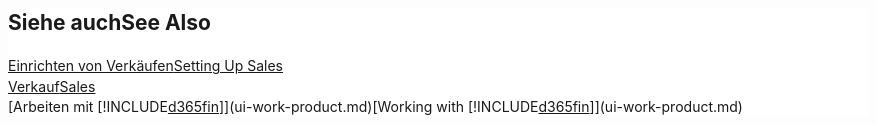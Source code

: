 ## <a name="see-also"></a><span data-ttu-id="9f4a9-255">Siehe auch</span><span class="sxs-lookup"><span data-stu-id="9f4a9-255">See Also</span></span>
[<span data-ttu-id="9f4a9-256">Einrichten von Verkäufen</span><span class="sxs-lookup"><span data-stu-id="9f4a9-256">Setting Up Sales</span></span>](sales-setup-sales.md)  
[<span data-ttu-id="9f4a9-257">Verkauf</span><span class="sxs-lookup"><span data-stu-id="9f4a9-257">Sales</span></span>](sales-manage-sales.md)  
<span data-ttu-id="9f4a9-258">[Arbeiten mit [!INCLUDE[d365fin](includes/d365fin_md.md)]](ui-work-product.md)</span><span class="sxs-lookup"><span data-stu-id="9f4a9-258">[Working with [!INCLUDE[d365fin](includes/d365fin_md.md)]](ui-work-product.md)</span></span>
